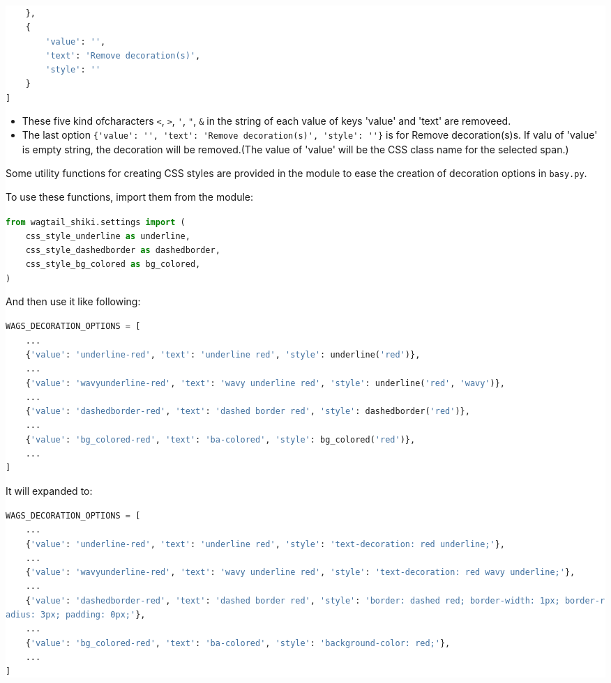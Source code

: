 ```python
    },
    {
        'value': '',
        'text': 'Remove decoration(s)',
        'style': ''
    }
]

```

* These five kind ofcharacters `<`, `>`, `'`, `"`, `&` in the string of each value of keys 'value' and 'text' are removeed.
* The last option `{'value': '', 'text': 'Remove decoration(s)', 'style': ''}` is for Remove decoration(s)s.
If valu of 'value' is empty string, the decoration will be removed.(The value of 'value' will be the CSS class name for the selected span.)

Some utility functions for creating CSS styles are provided in the module to ease the creation of decoration options in `basy.py`.

To use these functions, import them from the module:

```python
from wagtail_shiki.settings import (
    css_style_underline as underline,
    css_style_dashedborder as dashedborder,
    css_style_bg_colored as bg_colored,
)
```

And then use it like following:

```python
WAGS_DECORATION_OPTIONS = [
    ...
    {'value': 'underline-red', 'text': 'underline red', 'style': underline('red')},
    ...
    {'value': 'wavyunderline-red', 'text': 'wavy underline red', 'style': underline('red', 'wavy')},
    ...
    {'value': 'dashedborder-red', 'text': 'dashed border red', 'style': dashedborder('red')},
    ...
    {'value': 'bg_colored-red', 'text': 'ba-colored', 'style': bg_colored('red')},
    ...
]
```
It will expanded to:

```python
WAGS_DECORATION_OPTIONS = [
    ...
    {'value': 'underline-red', 'text': 'underline red', 'style': 'text-decoration: red underline;'},
    ...
    {'value': 'wavyunderline-red', 'text': 'wavy underline red', 'style': 'text-decoration: red wavy underline;'},
    ...
    {'value': 'dashedborder-red', 'text': 'dashed border red', 'style': 'border: dashed red; border-width: 1px; border-radius: 3px; padding: 0px;'},
    ...
    {'value': 'bg_colored-red', 'text': 'ba-colored', 'style': 'background-color: red;'},
    ...
]
```
